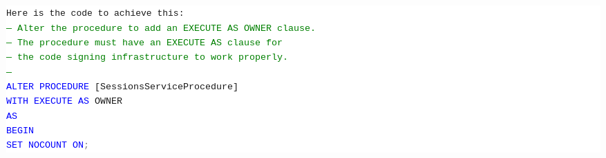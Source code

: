 <p class="MsoPlainText" style="margin: 0in 0in 0pt">
  <span><o:p><font face="Courier New" size="2"> </font></o:p></span>
</p>

<p class="MsoPlainText" style="margin: 0in 0in 0pt">
  <font face="Courier New" size="2">Here is the code to achieve this:</font>
</p>

<p class="MsoPlainText" style="margin: 0in 0in 0pt">
  <o:p><font face="Courier New" size="2"> </font></o:p>
</p>

<p class="MsoNormal" style="margin: 0in 0in 0pt">
  <span style="font-size: 10pt; color: green; font-family: 'Courier New'">&#8212; Alter the procedure to add an EXECUTE AS OWNER clause.<o:p></o:p></span>
</p>

<p class="MsoNormal" style="margin: 0in 0in 0pt">
  <span style="font-size: 10pt; color: green; font-family: 'Courier New'">&#8212; The procedure must have an EXECUTE AS clause for<o:p></o:p></span>
</p>

<p class="MsoNormal" style="margin: 0in 0in 0pt">
  <span style="font-size: 10pt; color: green; font-family: 'Courier New'">&#8212; the code signing infrastructure to work properly.<o:p></o:p></span>
</p>

<p class="MsoNormal" style="margin: 0in 0in 0pt">
  <span style="font-size: 10pt; color: green; font-family: 'Courier New'">&#8212;<o:p></o:p></span>
</p>

<p class="MsoNormal" style="margin: 0in 0in 0pt">
  <span style="font-size: 10pt; color: blue; font-family: 'Courier New'">ALTER</span><span style="font-size: 10pt; font-family: 'Courier New'"> <span style="color: blue">PROCEDURE</span> [SessionsServiceProcedure]<o:p></o:p></span>
</p>

<p class="MsoNormal" style="margin: 0in 0in 0pt">
  <span style="font-size: 10pt; font-family: 'Courier New'"><span> </span><span style="color: blue">WITH</span> <span style="color: blue">EXECUTE</span> <span style="color: blue">AS</span> OWNER<o:p></o:p></span>
</p>

<p class="MsoNormal" style="margin: 0in 0in 0pt">
  <span style="font-size: 10pt; color: blue; font-family: 'Courier New'">AS</span><span style="font-size: 10pt; font-family: 'Courier New'"> <o:p></o:p></span>
</p>

<p class="MsoNormal" style="margin: 0in 0in 0pt">
  <span style="font-size: 10pt; color: blue; font-family: 'Courier New'">BEGIN<o:p></o:p></span>
</p>

<p class="MsoNormal" style="margin: 0in 0in 0pt">
  <span style="font-size: 10pt; font-family: 'Courier New'"><span> </span><span style="color: blue">SET</span> <span style="color: blue">NOCOUNT</span> <span style="color: blue">ON</span><span style="color: gray">;<o:p></o:p></span></span>
</p>
